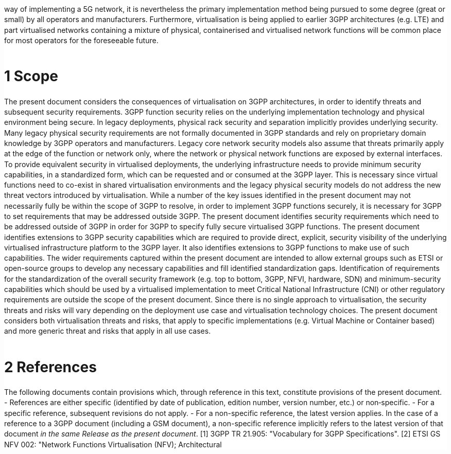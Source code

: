 way of implementing a 5G network, it is nevertheless the primary
implementation method being pursued to some degree (great or small) by all
operators and manufacturers. Furthermore, virtualisation is being applied to
earlier 3GPP architectures (e.g. LTE) and part virtualised networks containing
a mixture of physical, containerised and virtualised network functions will be
common place for most operators for the foreseeable future.
# 1 Scope
The present document considers the consequences of virtualisation on 3GPP
architectures, in order to identify threats and subsequent security
requirements. 3GPP function security relies on the underlying implementation
technology and physical environment being secure. In legacy deployments,
physical rack security and separation implicitly provides underlying security.
Many legacy physical security requirements are not formally documented in 3GPP
standards and rely on proprietary domain knowledge by 3GPP operators and
manufacturers. Legacy core network security models also assume that threats
primarily apply at the edge of the function or network only, where the network
or physical network functions are exposed by external interfaces.
To provide equivalent security in virtualised deployments, the underlying
infrastructure needs to provide minimum security capabilities, in a
standardized form, which can be requested and or consumed at the 3GPP layer.
This is necessary since virtual functions need to co-exist in shared
virtualisation environments and the legacy physical security models do not
address the new threat vectors introduced by virtualisation.
While a number of the key issues identified in the present document may not
necessarily fully be within the scope of 3GPP to resolve, in order to
implement 3GPP functions securely, it is necessary for 3GPP to set
requirements that may be addressed outside 3GPP.
The present document identifies security requirements which need to be
addressed outside of 3GPP in order for 3GPP to specify fully secure
virtualised 3GPP functions. The present document identifies extensions to 3GPP
security capabilities which are required to provide direct, explicit, security
visibility of the underlying virtualised infrastructure platform to the 3GPP
layer. It also identifies extensions to 3GPP functions to make use of such
capabilities.
The wider requirements captured within the present document are intended to
allow external groups such as ETSI or open-source groups to develop any
necessary capabilities and fill identified standardization gaps.
Identification of requirements for the standardization of the overall security
framework (e.g. top to bottom, 3GPP, NFVI, hardware, SDN) and minimum-security
capabilities which should be used by a virtualised implementation to meet
Critical National Infrastructure (CNI) or other regulatory requirements are
outside the scope of the present document.
Since there is no single approach to virtualisation, the security threats and
risks will vary depending on the deployment use case and virtualisation
technology choices. The present document considers both virtualisation threats
and risks, that apply to specific implementations (e.g. Virtual Machine or
Container based) and more generic threat and risks that apply in all use
cases.
# 2 References
The following documents contain provisions which, through reference in this
text, constitute provisions of the present document.
\- References are either specific (identified by date of publication, edition
number, version number, etc.) or non‑specific.
\- For a specific reference, subsequent revisions do not apply.
\- For a non-specific reference, the latest version applies. In the case of a
reference to a 3GPP document (including a GSM document), a non-specific
reference implicitly refers to the latest version of that document _in the
same Release as the present document_.
[1] 3GPP TR 21.905: \"Vocabulary for 3GPP Specifications\".
[2] ETSI GS NFV 002: \"Network Functions Virtualisation (NFV); Architectural